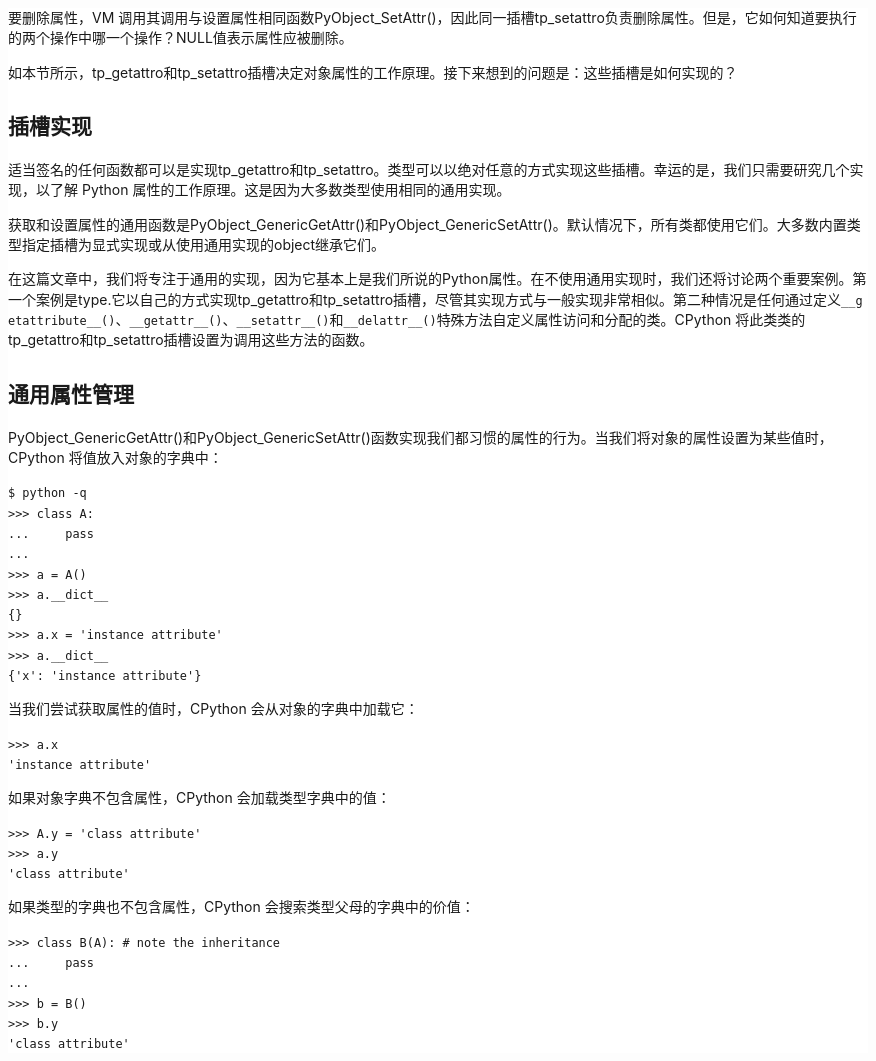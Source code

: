 要删除属性，VM 调用其调用与设置属性相同函数PyObject_SetAttr()，因此同一插槽tp_setattro负责删除属性。但是，它如何知道要执行的两个操作中哪一个操作？NULL值表示属性应被删除。

如本节所示，tp_getattro和tp_setattro插槽决定对象属性的工作原理。接下来想到的问题是：这些插槽是如何实现的？

## 插槽实现

适当签名的任何函数都可以是实现tp_getattro和tp_setattro。类型可以以绝对任意的方式实现这些插槽。幸运的是，我们只需要研究几个实现，以了解 Python 属性的工作原理。这是因为大多数类型使用相同的通用实现。

获取和设置属性的通用函数是PyObject_GenericGetAttr()和PyObject_GenericSetAttr()。默认情况下，所有类都使用它们。大多数内置类型指定插槽为显式实现或从使用通用实现的object继承它们。

在这篇文章中，我们将专注于通用的实现，因为它基本上是我们所说的Python属性。在不使用通用实现时，我们还将讨论两个重要案例。第一个案例是type.它以自己的方式实现tp_getattro和tp_setattro插槽，尽管其实现方式与一般实现非常相似。第二种情况是任何通过定义`__getattribute__()`、`__getattr__()`、`__setattr__()`和`__delattr__()`特殊方法自定义属性访问和分配的类。CPython 将此类类的tp_getattro和tp_setattro插槽设置为调用这些方法的函数。

## 通用属性管理

PyObject_GenericGetAttr()和PyObject_GenericSetAttr()函数实现我们都习惯的属性的行为。当我们将对象的属性设置为某些值时，CPython 将值放入对象的字典中：
```shell
$ python -q
>>> class A:
...     pass
... 
>>> a = A()
>>> a.__dict__
{}
>>> a.x = 'instance attribute'
>>> a.__dict__
{'x': 'instance attribute'}
```

当我们尝试获取属性的值时，CPython 会从对象的字典中加载它：
```shell
>>> a.x
'instance attribute'
```

如果对象字典不包含属性，CPython 会加载类型字典中的值：
```shell
>>> A.y = 'class attribute'
>>> a.y
'class attribute'
```

如果类型的字典也不包含属性，CPython 会搜索类型父母的字典中的价值：
```shell
>>> class B(A): # note the inheritance
...     pass
... 
>>> b = B()
>>> b.y
'class attribute'
```
